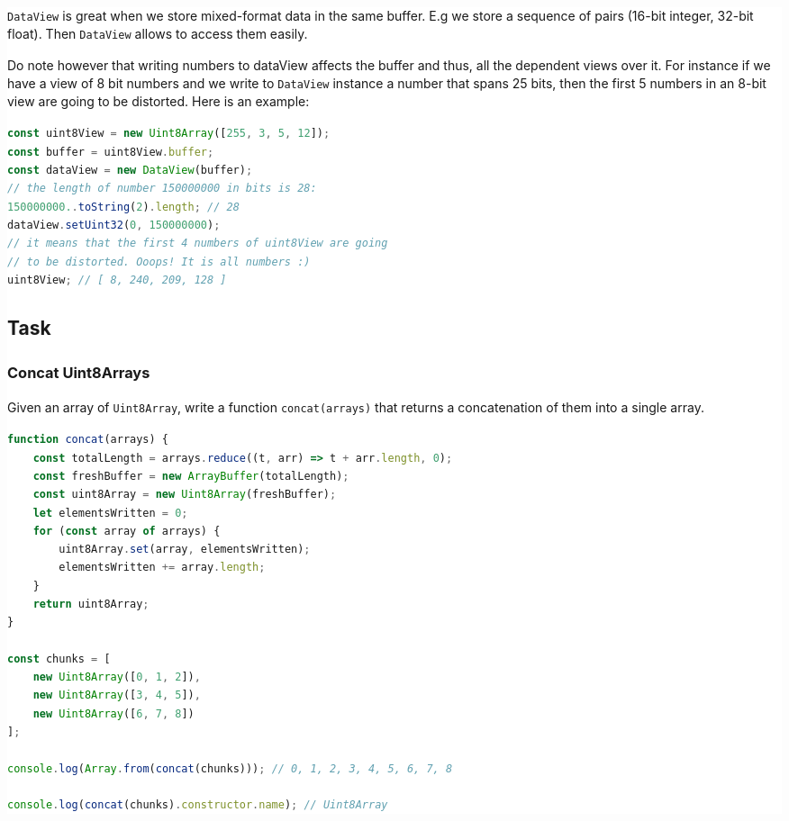 `DataView` is great when we store mixed-format data in the same buffer. 
E.g we store a sequence of pairs (16-bit integer, 32-bit float).
Then `DataView` allows to access them easily.

Do note however that writing numbers to dataView affects the buffer and thus, all the dependent views over it.
For instance if we have a view of 8 bit numbers and we write to `DataView` instance a number that spans
25 bits, then the first 5 numbers in an 8-bit view are going to be distorted. Here is an example:

```js
const uint8View = new Uint8Array([255, 3, 5, 12]);
const buffer = uint8View.buffer;
const dataView = new DataView(buffer);
// the length of number 150000000 in bits is 28:
150000000..toString(2).length; // 28
dataView.setUint32(0, 150000000);
// it means that the first 4 numbers of uint8View are going
// to be distorted. Ooops! It is all numbers :)
uint8View; // [ 8, 240, 209, 128 ]
```

## Task

### Concat Uint8Arrays

Given an array of `Uint8Array`, write a function `concat(arrays)` that returns a concatenation of them 
into a single array.

```js
function concat(arrays) {
    const totalLength = arrays.reduce((t, arr) => t + arr.length, 0);
    const freshBuffer = new ArrayBuffer(totalLength);
    const uint8Array = new Uint8Array(freshBuffer);
    let elementsWritten = 0;
    for (const array of arrays) {
        uint8Array.set(array, elementsWritten);
        elementsWritten += array.length;
    }
    return uint8Array;
}

const chunks = [
    new Uint8Array([0, 1, 2]),
    new Uint8Array([3, 4, 5]),
    new Uint8Array([6, 7, 8])
];

console.log(Array.from(concat(chunks))); // 0, 1, 2, 3, 4, 5, 6, 7, 8

console.log(concat(chunks).constructor.name); // Uint8Array
```
